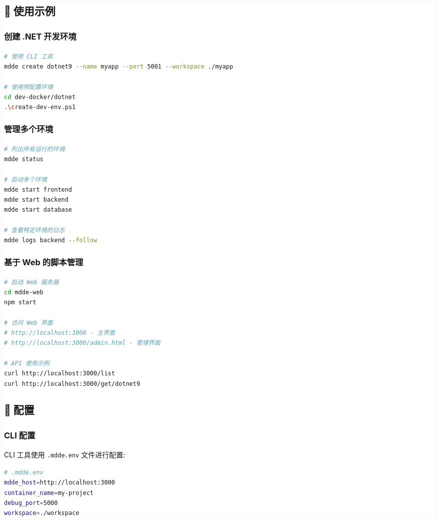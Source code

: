 ## 📖 使用示例

### 创建 .NET 开发环境
```bash
# 使用 CLI 工具
mdde create dotnet9 --name myapp --port 5001 --workspace ./myapp

# 使用预配置环境
cd dev-docker/dotnet
.\create-dev-env.ps1
```

### 管理多个环境
```bash
# 列出所有运行的环境
mdde status

# 启动多个环境
mdde start frontend
mdde start backend
mdde start database

# 查看特定环境的日志
mdde logs backend --follow
```

### 基于 Web 的脚本管理
```bash
# 启动 Web 服务器
cd mdde-web
npm start

# 访问 Web 界面
# http://localhost:3000 - 主界面
# http://localhost:3000/admin.html - 管理界面

# API 使用示例
curl http://localhost:3000/list
curl http://localhost:3000/get/dotnet9
```

## 🔧 配置

### CLI 配置
CLI 工具使用 `.mdde.env` 文件进行配置:

```bash
# .mdde.env
mdde_host=http://localhost:3000
container_name=my-project
debug_port=5000
workspace=./workspace
```
